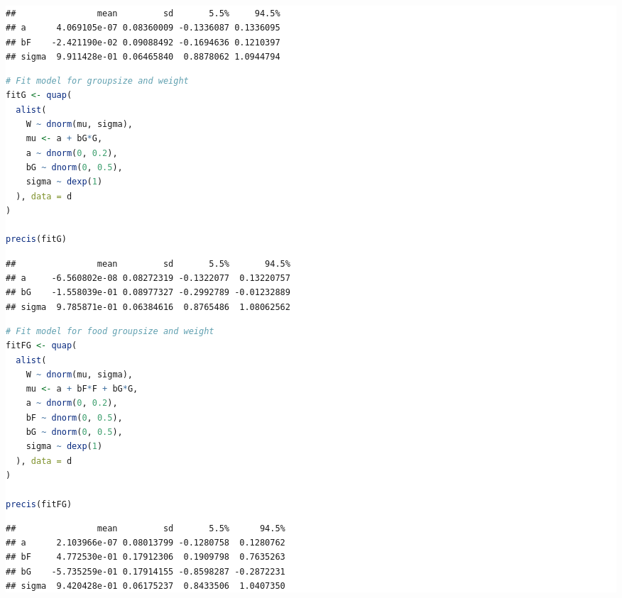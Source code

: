     ##                mean         sd       5.5%     94.5%
    ## a      4.069105e-07 0.08360009 -0.1336087 0.1336095
    ## bF    -2.421190e-02 0.09088492 -0.1694636 0.1210397
    ## sigma  9.911428e-01 0.06465840  0.8878062 1.0944794

``` r
# Fit model for groupsize and weight
fitG <- quap(
  alist(
    W ~ dnorm(mu, sigma),
    mu <- a + bG*G,
    a ~ dnorm(0, 0.2),
    bG ~ dnorm(0, 0.5),
    sigma ~ dexp(1)
  ), data = d
)

precis(fitG)
```

    ##                mean         sd       5.5%       94.5%
    ## a     -6.560802e-08 0.08272319 -0.1322077  0.13220757
    ## bG    -1.558039e-01 0.08977327 -0.2992789 -0.01232889
    ## sigma  9.785871e-01 0.06384616  0.8765486  1.08062562

``` r
# Fit model for food groupsize and weight
fitFG <- quap(
  alist(
    W ~ dnorm(mu, sigma),
    mu <- a + bF*F + bG*G,
    a ~ dnorm(0, 0.2),
    bF ~ dnorm(0, 0.5),
    bG ~ dnorm(0, 0.5),
    sigma ~ dexp(1)
  ), data = d
)

precis(fitFG)
```

    ##                mean         sd       5.5%      94.5%
    ## a      2.103966e-07 0.08013799 -0.1280758  0.1280762
    ## bF     4.772530e-01 0.17912306  0.1909798  0.7635263
    ## bG    -5.735259e-01 0.17914155 -0.8598287 -0.2872231
    ## sigma  9.420428e-01 0.06175237  0.8433506  1.0407350

